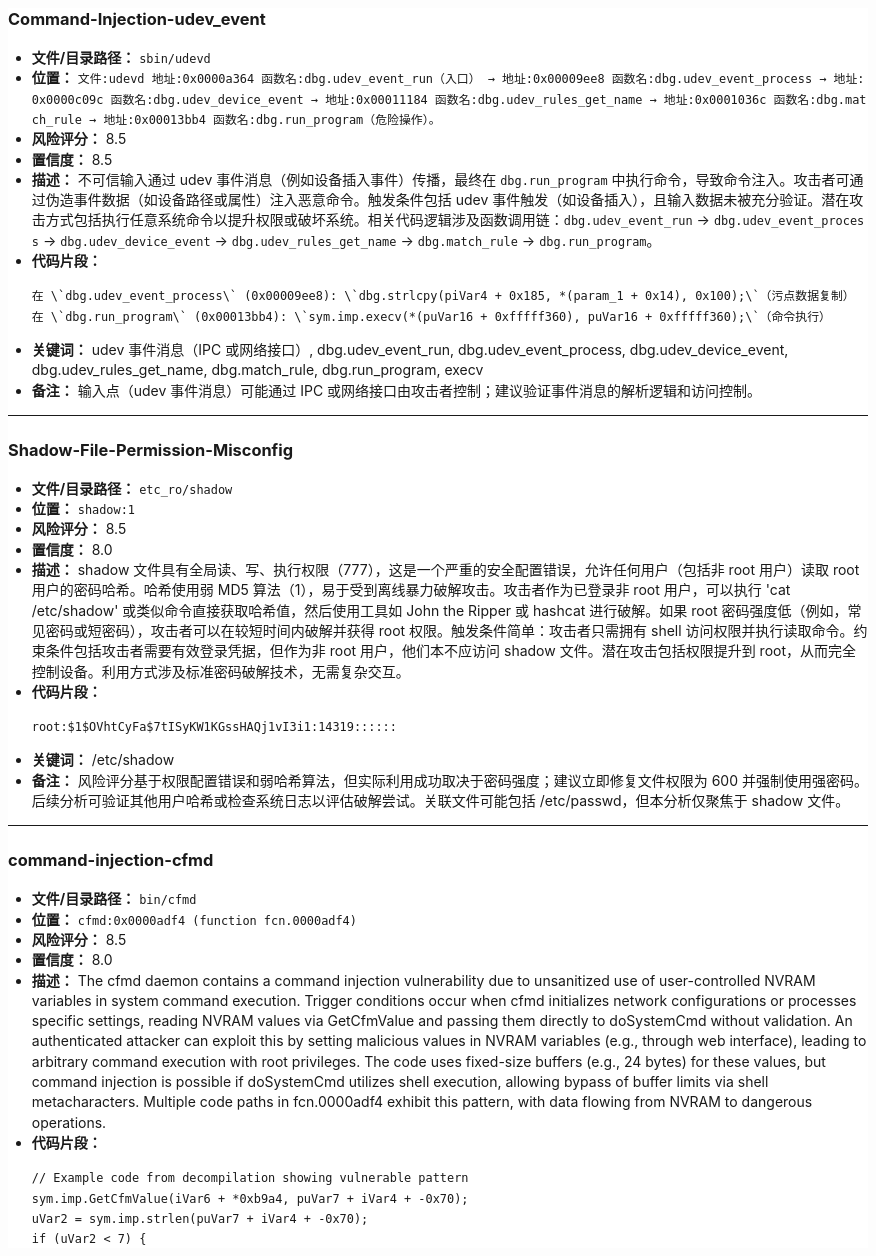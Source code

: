 ### Command-Injection-udev_event

- **文件/目录路径：** `sbin/udevd`
- **位置：** `文件:udevd 地址:0x0000a364 函数名:dbg.udev_event_run（入口） → 地址:0x00009ee8 函数名:dbg.udev_event_process → 地址:0x0000c09c 函数名:dbg.udev_device_event → 地址:0x00011184 函数名:dbg.udev_rules_get_name → 地址:0x0001036c 函数名:dbg.match_rule → 地址:0x00013bb4 函数名:dbg.run_program（危险操作）。`
- **风险评分：** 8.5
- **置信度：** 8.5
- **描述：** 不可信输入通过 udev 事件消息（例如设备插入事件）传播，最终在 `dbg.run_program` 中执行命令，导致命令注入。攻击者可通过伪造事件数据（如设备路径或属性）注入恶意命令。触发条件包括 udev 事件触发（如设备插入），且输入数据未被充分验证。潜在攻击方式包括执行任意系统命令以提升权限或破坏系统。相关代码逻辑涉及函数调用链：`dbg.udev_event_run` → `dbg.udev_event_process` → `dbg.udev_device_event` → `dbg.udev_rules_get_name` → `dbg.match_rule` → `dbg.run_program`。
- **代码片段：**
  ```
  在 \`dbg.udev_event_process\` (0x00009ee8): \`dbg.strlcpy(piVar4 + 0x185, *(param_1 + 0x14), 0x100);\`（污点数据复制）
  在 \`dbg.run_program\` (0x00013bb4): \`sym.imp.execv(*(puVar16 + 0xfffff360), puVar16 + 0xfffff360);\`（命令执行）
  ```
- **关键词：** udev 事件消息（IPC 或网络接口）, dbg.udev_event_run, dbg.udev_event_process, dbg.udev_device_event, dbg.udev_rules_get_name, dbg.match_rule, dbg.run_program, execv
- **备注：** 输入点（udev 事件消息）可能通过 IPC 或网络接口由攻击者控制；建议验证事件消息的解析逻辑和访问控制。

---
### Shadow-File-Permission-Misconfig

- **文件/目录路径：** `etc_ro/shadow`
- **位置：** `shadow:1`
- **风险评分：** 8.5
- **置信度：** 8.0
- **描述：** shadow 文件具有全局读、写、执行权限（777），这是一个严重的安全配置错误，允许任何用户（包括非 root 用户）读取 root 用户的密码哈希。哈希使用弱 MD5 算法（$1$），易于受到离线暴力破解攻击。攻击者作为已登录非 root 用户，可以执行 'cat /etc/shadow' 或类似命令直接获取哈希值，然后使用工具如 John the Ripper 或 hashcat 进行破解。如果 root 密码强度低（例如，常见密码或短密码），攻击者可以在较短时间内破解并获得 root 权限。触发条件简单：攻击者只需拥有 shell 访问权限并执行读取命令。约束条件包括攻击者需要有效登录凭据，但作为非 root 用户，他们本不应访问 shadow 文件。潜在攻击包括权限提升到 root，从而完全控制设备。利用方式涉及标准密码破解技术，无需复杂交互。
- **代码片段：**
  ```
  root:$1$OVhtCyFa$7tISyKW1KGssHAQj1vI3i1:14319::::::
  ```
- **关键词：** /etc/shadow
- **备注：** 风险评分基于权限配置错误和弱哈希算法，但实际利用成功取决于密码强度；建议立即修复文件权限为 600 并强制使用强密码。后续分析可验证其他用户哈希或检查系统日志以评估破解尝试。关联文件可能包括 /etc/passwd，但本分析仅聚焦于 shadow 文件。

---
### command-injection-cfmd

- **文件/目录路径：** `bin/cfmd`
- **位置：** `cfmd:0x0000adf4 (function fcn.0000adf4)`
- **风险评分：** 8.5
- **置信度：** 8.0
- **描述：** The cfmd daemon contains a command injection vulnerability due to unsanitized use of user-controlled NVRAM variables in system command execution. Trigger conditions occur when cfmd initializes network configurations or processes specific settings, reading NVRAM values via GetCfmValue and passing them directly to doSystemCmd without validation. An authenticated attacker can exploit this by setting malicious values in NVRAM variables (e.g., through web interface), leading to arbitrary command execution with root privileges. The code uses fixed-size buffers (e.g., 24 bytes) for these values, but command injection is possible if doSystemCmd utilizes shell execution, allowing bypass of buffer limits via shell metacharacters. Multiple code paths in fcn.0000adf4 exhibit this pattern, with data flowing from NVRAM to dangerous operations.
- **代码片段：**
  ```
  // Example code from decompilation showing vulnerable pattern
  sym.imp.GetCfmValue(iVar6 + *0xb9a4, puVar7 + iVar4 + -0x70);
  uVar2 = sym.imp.strlen(puVar7 + iVar4 + -0x70);
  if (uVar2 < 7) {
  ```
